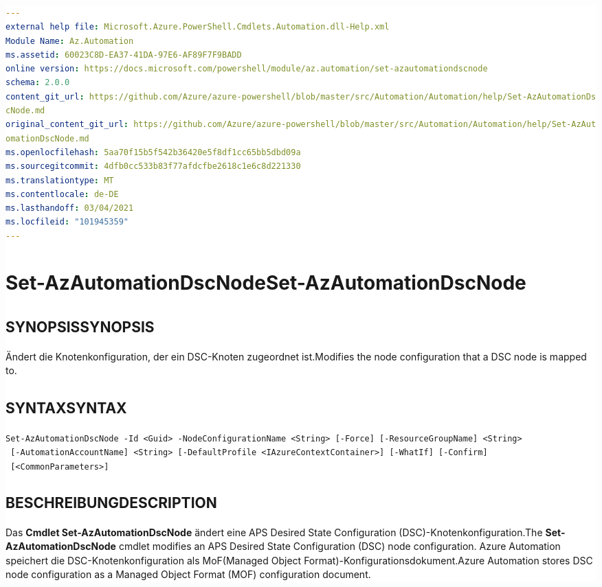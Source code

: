 ```yaml
---
external help file: Microsoft.Azure.PowerShell.Cmdlets.Automation.dll-Help.xml
Module Name: Az.Automation
ms.assetid: 60023C8D-EA37-41DA-97E6-AF89F7F9BADD
online version: https://docs.microsoft.com/powershell/module/az.automation/set-azautomationdscnode
schema: 2.0.0
content_git_url: https://github.com/Azure/azure-powershell/blob/master/src/Automation/Automation/help/Set-AzAutomationDscNode.md
original_content_git_url: https://github.com/Azure/azure-powershell/blob/master/src/Automation/Automation/help/Set-AzAutomationDscNode.md
ms.openlocfilehash: 5aa70f15b5f542b36420e5f8df1cc65bb5dbd09a
ms.sourcegitcommit: 4dfb0cc533b83f77afdcfbe2618c1e6c8d221330
ms.translationtype: MT
ms.contentlocale: de-DE
ms.lasthandoff: 03/04/2021
ms.locfileid: "101945359"
---
```

# <span data-ttu-id="31fb2-101">Set-AzAutomationDscNode</span><span class="sxs-lookup"><span data-stu-id="31fb2-101">Set-AzAutomationDscNode</span></span>

## <span data-ttu-id="31fb2-102">SYNOPSIS</span><span class="sxs-lookup"><span data-stu-id="31fb2-102">SYNOPSIS</span></span>
<span data-ttu-id="31fb2-103">Ändert die Knotenkonfiguration, der ein DSC-Knoten zugeordnet ist.</span><span class="sxs-lookup"><span data-stu-id="31fb2-103">Modifies the node configuration that a DSC node is mapped to.</span></span>

## <span data-ttu-id="31fb2-104">SYNTAX</span><span class="sxs-lookup"><span data-stu-id="31fb2-104">SYNTAX</span></span>

```
Set-AzAutomationDscNode -Id <Guid> -NodeConfigurationName <String> [-Force] [-ResourceGroupName] <String>
 [-AutomationAccountName] <String> [-DefaultProfile <IAzureContextContainer>] [-WhatIf] [-Confirm]
 [<CommonParameters>]
```

## <span data-ttu-id="31fb2-105">BESCHREIBUNG</span><span class="sxs-lookup"><span data-stu-id="31fb2-105">DESCRIPTION</span></span>
<span data-ttu-id="31fb2-106">Das **Cmdlet Set-AzAutomationDscNode** ändert eine APS Desired State Configuration (DSC)-Knotenkonfiguration.</span><span class="sxs-lookup"><span data-stu-id="31fb2-106">The **Set-AzAutomationDscNode** cmdlet modifies an APS Desired State Configuration (DSC) node configuration.</span></span>
<span data-ttu-id="31fb2-107">Azure Automation speichert die DSC-Knotenkonfiguration als MoF(Managed Object Format)-Konfigurationsdokument.</span><span class="sxs-lookup"><span data-stu-id="31fb2-107">Azure Automation stores DSC node configuration as a Managed Object Format (MOF) configuration document.</span></span>

